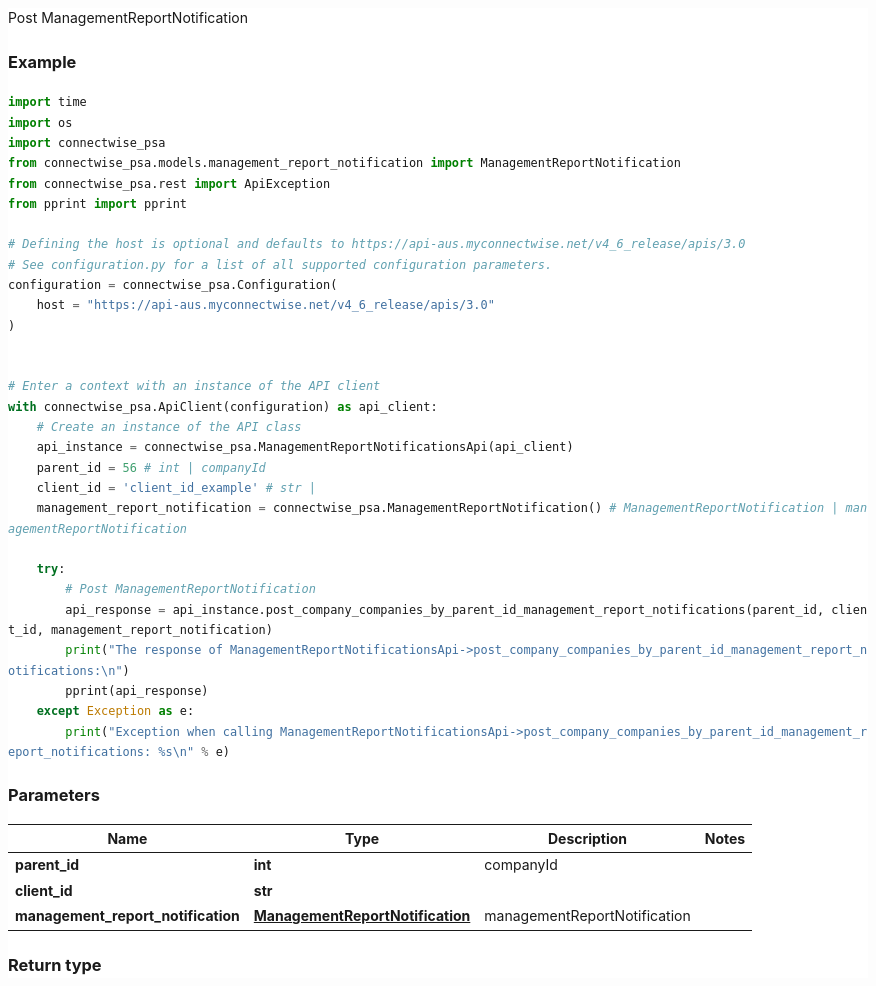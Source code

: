 Post ManagementReportNotification

### Example

```python
import time
import os
import connectwise_psa
from connectwise_psa.models.management_report_notification import ManagementReportNotification
from connectwise_psa.rest import ApiException
from pprint import pprint

# Defining the host is optional and defaults to https://api-aus.myconnectwise.net/v4_6_release/apis/3.0
# See configuration.py for a list of all supported configuration parameters.
configuration = connectwise_psa.Configuration(
    host = "https://api-aus.myconnectwise.net/v4_6_release/apis/3.0"
)


# Enter a context with an instance of the API client
with connectwise_psa.ApiClient(configuration) as api_client:
    # Create an instance of the API class
    api_instance = connectwise_psa.ManagementReportNotificationsApi(api_client)
    parent_id = 56 # int | companyId
    client_id = 'client_id_example' # str | 
    management_report_notification = connectwise_psa.ManagementReportNotification() # ManagementReportNotification | managementReportNotification

    try:
        # Post ManagementReportNotification
        api_response = api_instance.post_company_companies_by_parent_id_management_report_notifications(parent_id, client_id, management_report_notification)
        print("The response of ManagementReportNotificationsApi->post_company_companies_by_parent_id_management_report_notifications:\n")
        pprint(api_response)
    except Exception as e:
        print("Exception when calling ManagementReportNotificationsApi->post_company_companies_by_parent_id_management_report_notifications: %s\n" % e)
```



### Parameters

Name | Type | Description  | Notes
------------- | ------------- | ------------- | -------------
 **parent_id** | **int**| companyId | 
 **client_id** | **str**|  | 
 **management_report_notification** | [**ManagementReportNotification**](ManagementReportNotification.md)| managementReportNotification | 

### Return type
